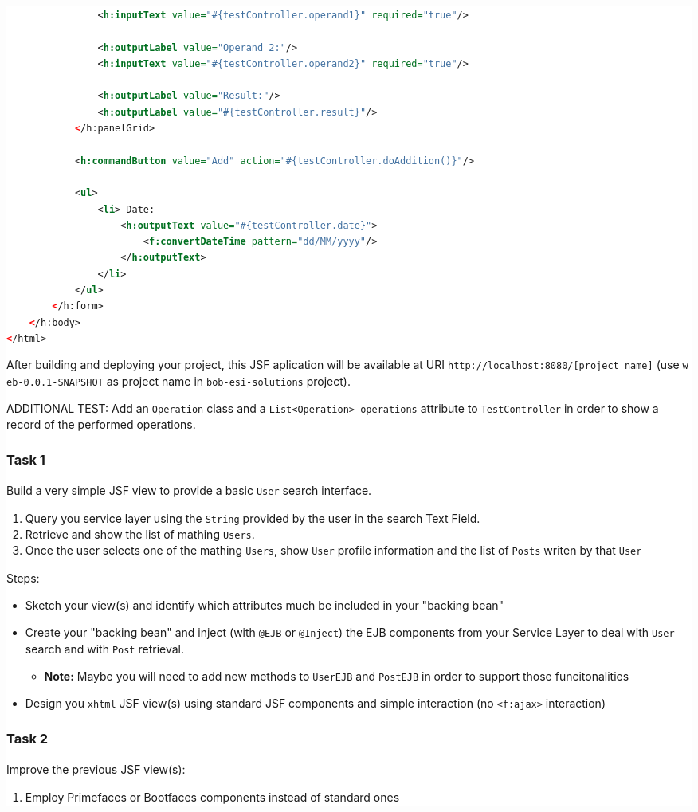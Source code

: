 ```xml
                <h:inputText value="#{testController.operand1}" required="true"/>

                <h:outputLabel value="Operand 2:"/>
                <h:inputText value="#{testController.operand2}" required="true"/>

                <h:outputLabel value="Result:"/>
                <h:outputLabel value="#{testController.result}"/>
            </h:panelGrid>

            <h:commandButton value="Add" action="#{testController.doAddition()}"/>

            <ul>
                <li> Date:
                    <h:outputText value="#{testController.date}">
                        <f:convertDateTime pattern="dd/MM/yyyy"/>
                    </h:outputText>
                </li>
            </ul>
        </h:form>
    </h:body>
</html>
```

After building and deploying your project, this JSF aplication will be available at URI  `http://localhost:8080/[project_name]` (use `web-0.0.1-SNAPSHOT` as project name in `bob-esi-solutions` project).

ADDITIONAL TEST: Add an `Operation` class and a `List<Operation> operations` attribute to `TestController` in order to show a record of the performed operations.

### Task 1
Build a very simple JSF view to provide a basic `User` search interface.

1. Query you service layer using the `String` provided by the user in the search Text Field.
2. Retrieve and show the list of mathing `Users`.
3. Once the user selects one of the mathing `Users`, show `User` profile information and the list of `Posts` writen by that `User`

Steps:

* Sketch your view(s) and identify which attributes much  be included in your "backing bean"
* Create your "backing bean" and inject (with `@EJB` or `@Inject`) the EJB components from your Service Layer to deal with `User` search and with `Post` retrieval.

  * **Note:** Maybe you will need to add new methods to `UserEJB` and `PostEJB` in order to support those funcitonalities
  
* Design you `xhtml` JSF view(s) using standard JSF components and simple interaction (no `<f:ajax>` interaction)

### Task 2
Improve the previous JSF view(s):

1. Employ Primefaces or Bootfaces components instead of standard ones
